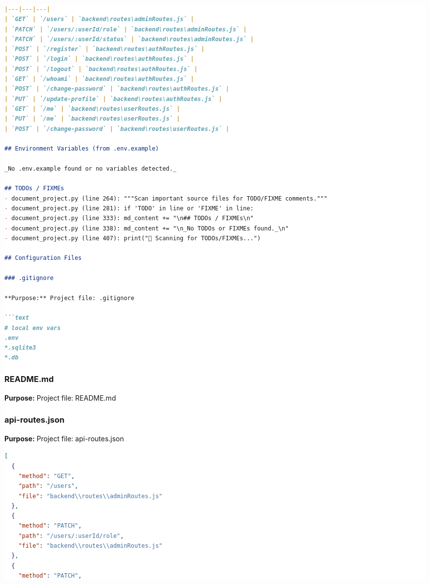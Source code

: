 ```markdown
|---|---|---|
| `GET` | `/users` | `backend\routes\adminRoutes.js` |
| `PATCH` | `/users/:userId/role` | `backend\routes\adminRoutes.js` |
| `PATCH` | `/users/:userId/status` | `backend\routes\adminRoutes.js` |
| `POST` | `/register` | `backend\routes\authRoutes.js` |
| `POST` | `/login` | `backend\routes\authRoutes.js` |
| `POST` | `/logout` | `backend\routes\authRoutes.js` |
| `GET` | `/whoami` | `backend\routes\authRoutes.js` |
| `POST` | `/change-password` | `backend\routes\authRoutes.js` |
| `PUT` | `/update-profile` | `backend\routes\authRoutes.js` |
| `GET` | `/me` | `backend\routes\userRoutes.js` |
| `PUT` | `/me` | `backend\routes\userRoutes.js` |
| `POST` | `/change-password` | `backend\routes\userRoutes.js` |

## Environment Variables (from .env.example)

_No .env.example found or no variables detected._

## TODOs / FIXMEs
- document_project.py (line 264): """Scan important source files for TODO/FIXME comments."""
- document_project.py (line 281): if 'TODO' in line or 'FIXME' in line:
- document_project.py (line 333): md_content += "\n## TODOs / FIXMEs\n"
- document_project.py (line 338): md_content += "\n_No TODOs or FIXMEs found._\n"
- document_project.py (line 407): print("🚦 Scanning for TODOs/FIXMEs...")

## Configuration Files

### .gitignore

**Purpose:** Project file: .gitignore

```text
# local env vars
.env
*.sqlite3
*.db

```

### README.md

**Purpose:** Project file: README.md

```markdown

```

### api-routes.json

**Purpose:** Project file: api-routes.json

```json
[
  {
    "method": "GET",
    "path": "/users",
    "file": "backend\\routes\\adminRoutes.js"
  },
  {
    "method": "PATCH",
    "path": "/users/:userId/role",
    "file": "backend\\routes\\adminRoutes.js"
  },
  {
    "method": "PATCH",
```